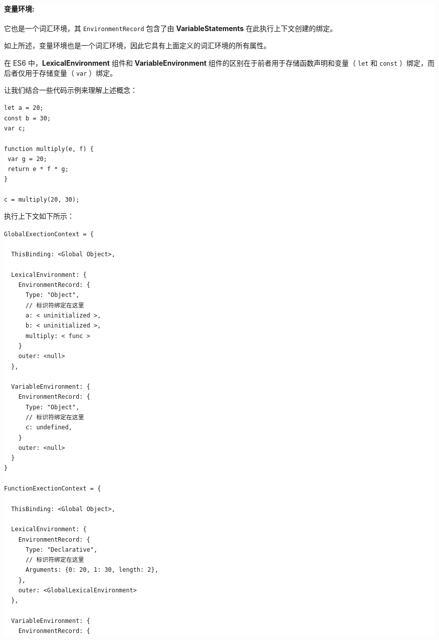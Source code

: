 #### 变量环境:

它也是一个词汇环境，其 `EnvironmentRecord` 包含了由  **VariableStatements** 在此执行上下文创建的绑定。

如上所述，变量环境也是一个词汇环境，因此它具有上面定义的词汇环境的所有属性。

在 ES6 中，**LexicalEnvironment** 组件和 **VariableEnvironment** 组件的区别在于前者用于存储函数声明和变量（ `let` 和 `const` ）绑定，而后者仅用于存储变量（ `var` ）绑定。

让我们结合一些代码示例来理解上述概念：

```
let a = 20;  
const b = 30;  
var c;

function multiply(e, f) {  
 var g = 20;  
 return e * f * g;  
}

c = multiply(20, 30);
```

执行上下文如下所示：

```
GlobalExectionContext = {

  ThisBinding: <Global Object>,

  LexicalEnvironment: {  
    EnvironmentRecord: {  
      Type: "Object",  
      // 标识符绑定在这里  
      a: < uninitialized >,  
      b: < uninitialized >,  
      multiply: < func >  
    }  
    outer: <null>  
  },

  VariableEnvironment: {  
    EnvironmentRecord: {  
      Type: "Object",  
      // 标识符绑定在这里  
      c: undefined,  
    }  
    outer: <null>  
  }  
}

FunctionExectionContext = {  
   
  ThisBinding: <Global Object>,

  LexicalEnvironment: {  
    EnvironmentRecord: {  
      Type: "Declarative",  
      // 标识符绑定在这里  
      Arguments: {0: 20, 1: 30, length: 2},  
    },  
    outer: <GlobalLexicalEnvironment>  
  },

  VariableEnvironment: {  
    EnvironmentRecord: {  
```